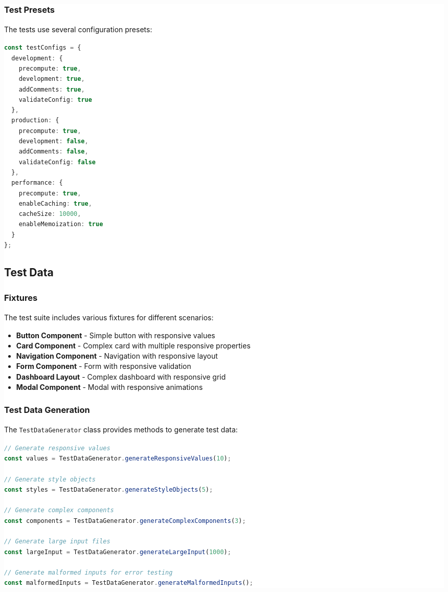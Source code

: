 ### Test Presets

The tests use several configuration presets:

```typescript
const testConfigs = {
  development: {
    precompute: true,
    development: true,
    addComments: true,
    validateConfig: true
  },
  production: {
    precompute: true,
    development: false,
    addComments: false,
    validateConfig: false
  },
  performance: {
    precompute: true,
    enableCaching: true,
    cacheSize: 10000,
    enableMemoization: true
  }
};
```

## Test Data

### Fixtures

The test suite includes various fixtures for different scenarios:

- **Button Component** - Simple button with responsive values
- **Card Component** - Complex card with multiple responsive properties
- **Navigation Component** - Navigation with responsive layout
- **Form Component** - Form with responsive validation
- **Dashboard Layout** - Complex dashboard with responsive grid
- **Modal Component** - Modal with responsive animations

### Test Data Generation

The `TestDataGenerator` class provides methods to generate test data:

```typescript
// Generate responsive values
const values = TestDataGenerator.generateResponsiveValues(10);

// Generate style objects
const styles = TestDataGenerator.generateStyleObjects(5);

// Generate complex components
const components = TestDataGenerator.generateComplexComponents(3);

// Generate large input files
const largeInput = TestDataGenerator.generateLargeInput(1000);

// Generate malformed inputs for error testing
const malformedInputs = TestDataGenerator.generateMalformedInputs();
```
